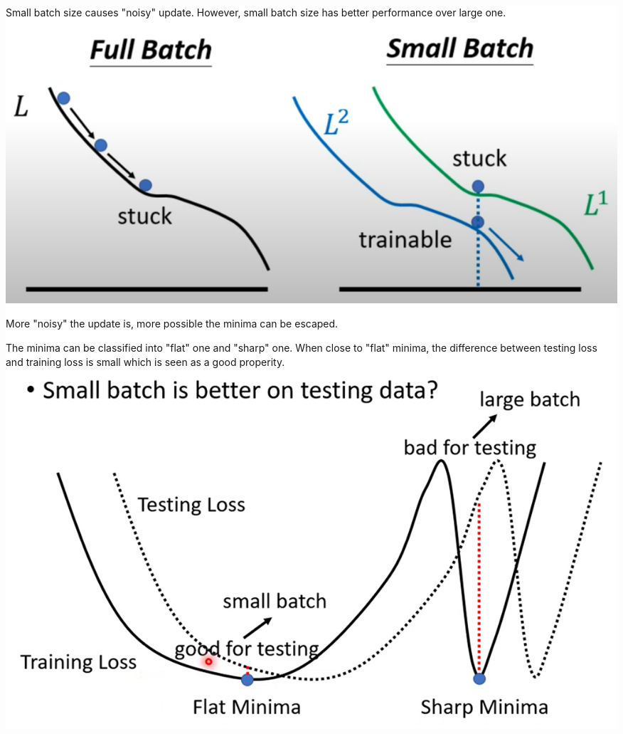 Small batch size causes "noisy" update. However, small batch size has better performance over large one. 
![](./figures/Noisy.png)

More "noisy" the update is, more possible the minima can be escaped.

The minima can be classified into "flat" one and "sharp" one. When close to "flat" minima, the difference between testing loss and training loss is small which is seen as a good properity. 
![](./figures/Minima.png)
